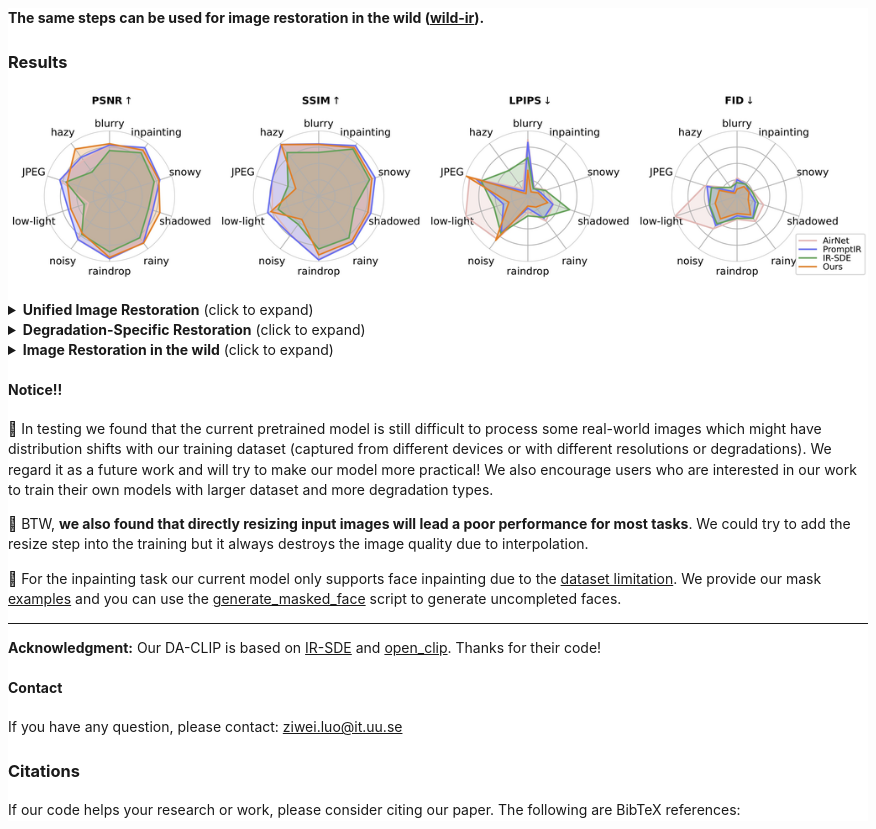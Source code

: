 **The same steps can be used for image restoration in the wild ([wild-ir](https://github.com/Algolzw/daclip-uir/tree/main/universal-image-restoration/config/wild-ir)).**


### Results

![daclip](figs/UIR_results_radar.jpg)

<details><summary><strong>Unified Image Restoration</strong> (click to expand) </summary></details>

<details><summary><strong>Degradation-Specific Restoration</strong> (click to expand) </summary></details>

<details><summary><strong>Image Restoration in the wild</strong> (click to expand) </summary></details>


#### Notice!!
🙁 In testing we found that the current pretrained model is still difficult to process some real-world images  which might have distribution shifts with our training dataset (captured from different devices or with different resolutions or degradations). We regard it as a future work and will try to make our model more practical! We also encourage users who are interested in our work to train their own models with larger dataset and more degradation types.

🙁 BTW, **we also found that directly resizing input images will lead a poor performance for most tasks**. We could try to add the resize step into the training but it always destroys the image quality due to interpolation.

🙁 For the inpainting task our current model only supports face inpainting due to the [dataset limitation](https://github.com/Algolzw/daclip-uir/issues/8#issuecomment-1759528246). We provide our mask [examples](https://github.com/Algolzw/daclip-uir/tree/main/scripts/inpainting_masks) and you can use the [generate\_masked\_face](https://github.com/Algolzw/daclip-uir/blob/main/scripts/generate_masked_face.py) script to generate uncompleted faces.


---

**Acknowledgment:** Our DA-CLIP is based on [IR-SDE](https://github.com/Algolzw/image-restoration-sde) and [open_clip](https://github.com/mlfoundations/open_clip). Thanks for their code!

#### Contact
If you have any question, please contact: ziwei.luo@it.uu.se


### Citations
If our code helps your research or work, please consider citing our paper.
The following are BibTeX references:
